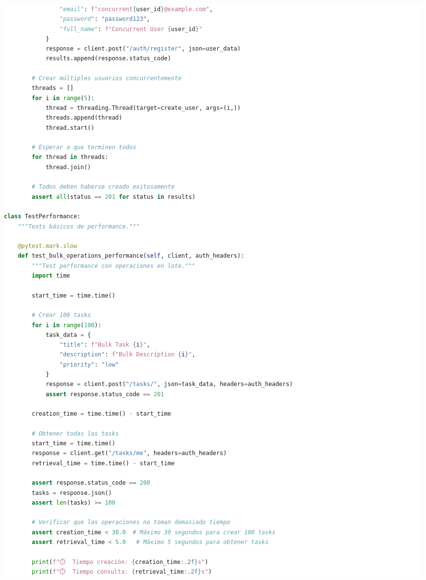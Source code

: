 ```python
                "email": f"concurrent{user_id}@example.com",
                "password": "password123",
                "full_name": f"Concurrent User {user_id}"
            }
            response = client.post("/auth/register", json=user_data)
            results.append(response.status_code)

        # Crear múltiples usuarios concurrentemente
        threads = []
        for i in range(5):
            thread = threading.Thread(target=create_user, args=(i,))
            threads.append(thread)
            thread.start()

        # Esperar a que terminen todos
        for thread in threads:
            thread.join()

        # Todos deben haberse creado exitosamente
        assert all(status == 201 for status in results)

class TestPerformance:
    """Tests básicos de performance."""

    @pytest.mark.slow
    def test_bulk_operations_performance(self, client, auth_headers):
        """Test performance con operaciones en lote."""
        import time

        start_time = time.time()

        # Crear 100 tasks
        for i in range(100):
            task_data = {
                "title": f"Bulk Task {i}",
                "description": f"Bulk Description {i}",
                "priority": "low"
            }
            response = client.post("/tasks/", json=task_data, headers=auth_headers)
            assert response.status_code == 201

        creation_time = time.time() - start_time

        # Obtener todas las tasks
        start_time = time.time()
        response = client.get("/tasks/me", headers=auth_headers)
        retrieval_time = time.time() - start_time

        assert response.status_code == 200
        tasks = response.json()
        assert len(tasks) >= 100

        # Verificar que las operaciones no toman demasiado tiempo
        assert creation_time < 30.0  # Máximo 30 segundos para crear 100 tasks
        assert retrieval_time < 5.0   # Máximo 5 segundos para obtener tasks

        print(f"⏱️  Tiempo creación: {creation_time:.2f}s")
        print(f"⏱️  Tiempo consulta: {retrieval_time:.2f}s")
```
